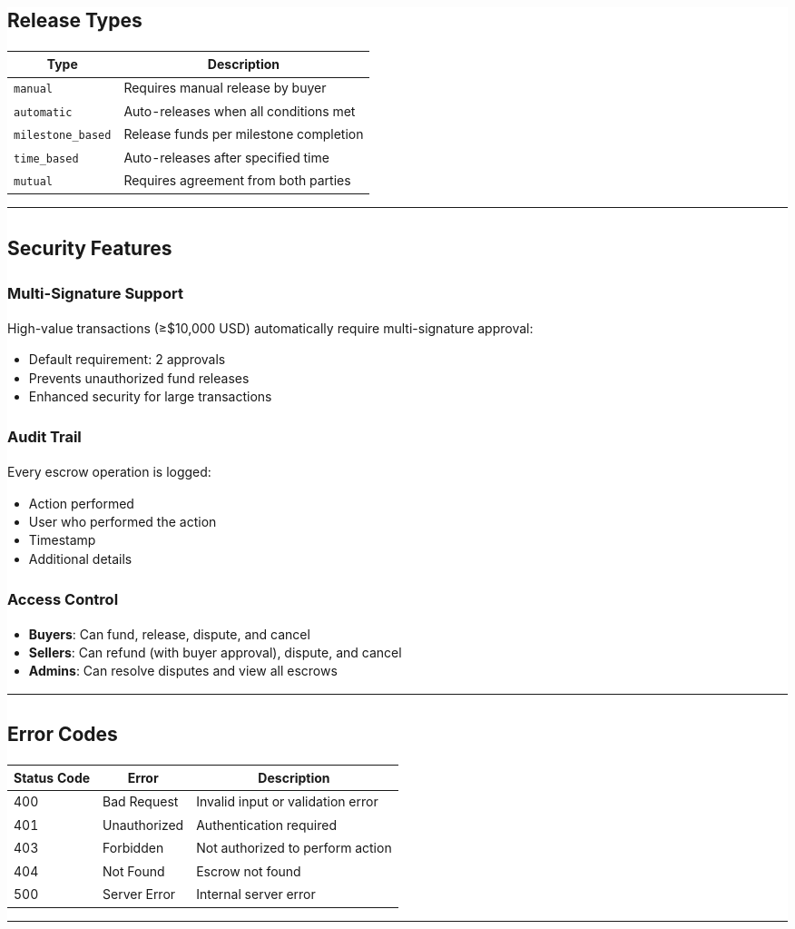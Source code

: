 
## Release Types

| Type | Description |
|------|-------------|
| `manual` | Requires manual release by buyer |
| `automatic` | Auto-releases when all conditions met |
| `milestone_based` | Release funds per milestone completion |
| `time_based` | Auto-releases after specified time |
| `mutual` | Requires agreement from both parties |

---

## Security Features

### Multi-Signature Support

High-value transactions (≥$10,000 USD) automatically require multi-signature approval:
- Default requirement: 2 approvals
- Prevents unauthorized fund releases
- Enhanced security for large transactions

### Audit Trail

Every escrow operation is logged:
- Action performed
- User who performed the action
- Timestamp
- Additional details

### Access Control

- **Buyers**: Can fund, release, dispute, and cancel
- **Sellers**: Can refund (with buyer approval), dispute, and cancel
- **Admins**: Can resolve disputes and view all escrows

---

## Error Codes

| Status Code | Error | Description |
|-------------|-------|-------------|
| 400 | Bad Request | Invalid input or validation error |
| 401 | Unauthorized | Authentication required |
| 403 | Forbidden | Not authorized to perform action |
| 404 | Not Found | Escrow not found |
| 500 | Server Error | Internal server error |

---